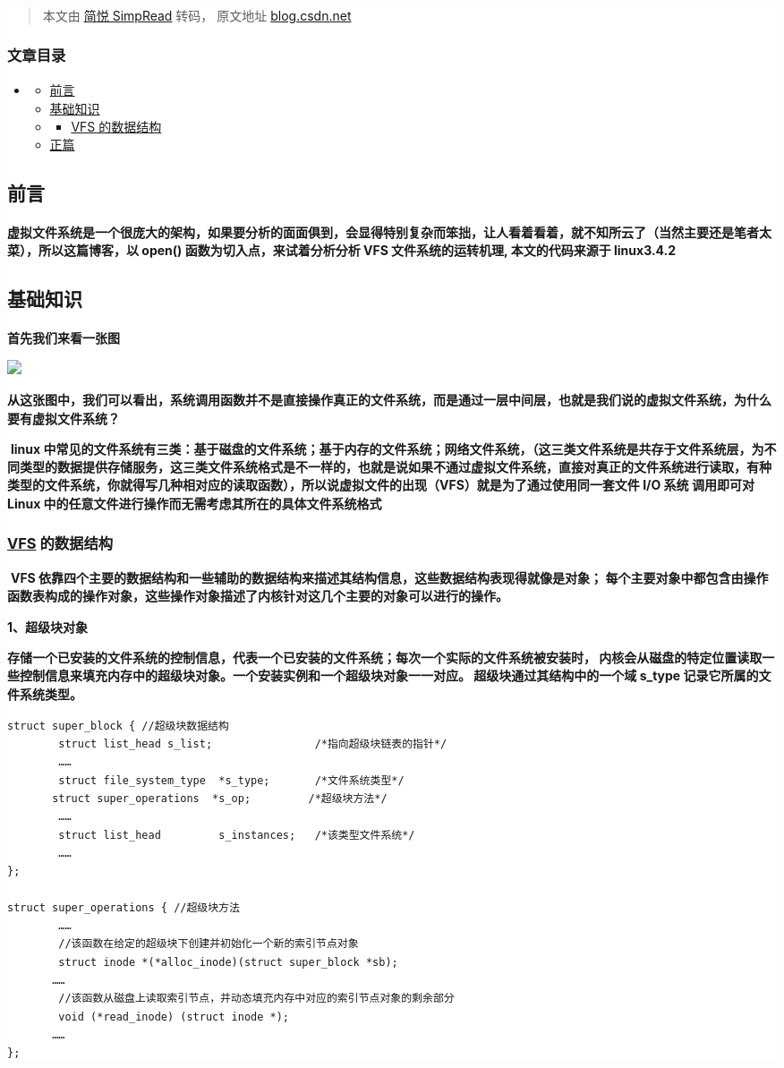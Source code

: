 > 本文由 [简悦 SimpRead](http://ksria.com/simpread/) 转码， 原文地址 [blog.csdn.net](https://blog.csdn.net/KUNPLAYBOY/article/details/123191919)

### 文章目录

*   *   [前言](#_1)
    *   [基础知识](#_7)
    *   *   [VFS 的数据结构](#VFS_17)
    *   [正篇](#_128)

前言
--

​ **虚拟文件系统是一个很庞大的架构，如果要分析的面面俱到，会显得特别复杂而笨拙，让人看着看着，就不知所云了（当然主要还是笔者太菜），所以这篇博客，以 open() 函数为切入点，来试着分析分析 VFS 文件系统的运转机理, 本文的代码来源于 linux3.4.2**

基础知识
----

**首先我们来看一张图**

![](https://img-blog.csdnimg.cn/img_convert/914ef5522960eaf205887e16946fbde7.png)

​ **从这张图中，我们可以看出，系统调用函数并不是直接操作真正的文件系统，而是通过一层中间层，也就是我们说的虚拟文件系统，为什么要有虚拟文件系统？**

​ **linux 中常见的文件系统有三类：基于磁盘的文件系统；基于内存的文件系统；网络文件系统，（这三类文件系统是共存于文件系统层，为不同类型的数据提供存储服务，这三类文件系统格式是不一样的，也就是说如果不通过虚拟文件系统，直接对真正的文件系统进行读取，有种类型的文件系统，你就得写几种相对应的读取函数），所以说虚拟文件的出现（VFS）就是为了通过使用同一套文件 I/O 系统 调用即可对 Linux 中的任意文件进行操作而无需考虑其所在的具体文件系统格式**

### [VFS](https://so.csdn.net/so/search?q=VFS&spm=1001.2101.3001.7020) 的数据结构

​ **VFS 依靠四个主要的数据结构和一些辅助的数据结构来描述其结构信息，这些数据结构表现得就像是对象； 每个主要对象中都包含由操作函数表构成的操作对象，这些操作对象描述了内核针对这几个主要的对象可以进行的操作。**

**1、超级块对象**

​ **存储一个已安装的文件系统的控制信息，代表一个已安装的文件系统；每次一个实际的文件系统被安装时， 内核会从磁盘的特定位置读取一些控制信息来填充内存中的超级块对象。一个安装实例和一个超级块对象一一对应。 超级块通过其结构中的一个域 s_type 记录它所属的文件系统类型。**

```
struct super_block { //超级块数据结构
        struct list_head s_list;                /*指向超级块链表的指针*/
        ……
        struct file_system_type  *s_type;       /*文件系统类型*/
       struct super_operations  *s_op;         /*超级块方法*/
        ……
        struct list_head         s_instances;   /*该类型文件系统*/
        ……
};

struct super_operations { //超级块方法
        ……
        //该函数在给定的超级块下创建并初始化一个新的索引节点对象
        struct inode *(*alloc_inode)(struct super_block *sb);
       ……
        //该函数从磁盘上读取索引节点，并动态填充内存中对应的索引节点对象的剩余部分
        void (*read_inode) (struct inode *);
       ……
};

```
